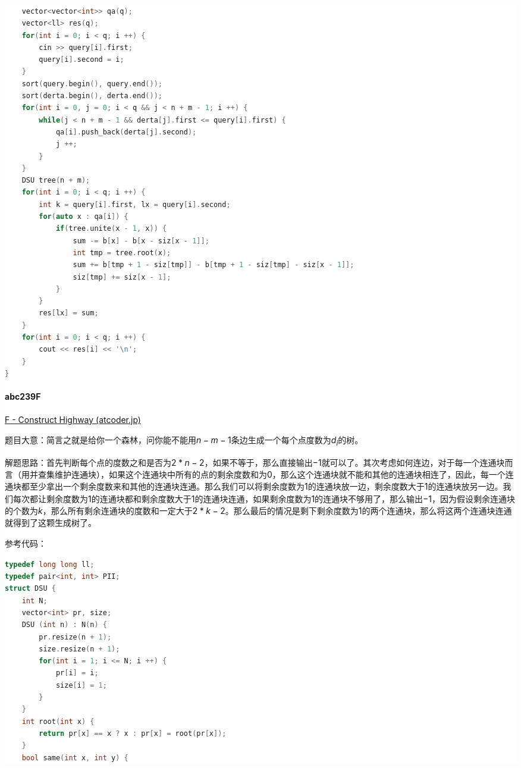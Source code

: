 ```cpp
    vector<vector<int>> qa(q);
    vector<ll> res(q);
    for(int i = 0; i < q; i ++) {
        cin >> query[i].first;
        query[i].second = i;
    }
    sort(query.begin(), query.end());
    sort(derta.begin(), derta.end());
    for(int i = 0, j = 0; i < q && j < n + m - 1; i ++) {
        while(j < n + m - 1 && derta[j].first <= query[i].first) {
            qa[i].push_back(derta[j].second);
            j ++;
        }
    }
    DSU tree(n + m);
    for(int i = 0; i < q; i ++) {
        int k = query[i].first, lx = query[i].second;
        for(auto x : qa[i]) {
            if(tree.unite(x - 1, x)) {
                sum -= b[x] - b[x - siz[x - 1]];
                int tmp = tree.root(x);
                sum += b[tmp + 1 - siz[tmp]] - b[tmp + 1 - siz[tmp] - siz[x - 1]];
                siz[tmp] += siz[x - 1];
            }
        }
        res[lx] = sum;
    }
    for(int i = 0; i < q; i ++) {
        cout << res[i] << '\n';
    }
}
```



#### abc239F

[F - Construct Highway (atcoder.jp)](https://atcoder.jp/contests/abc239/tasks/abc239_f)

题目大意：简言之就是给你一个森林，问你能不能用$n - m - 1$条边生成一个每个点度数为$d_i$的树。

解题思路：首先判断每个点的度数之和是否为$2 * n - 2$，如果不等于，那么直接输出$-1$就可以了。其次考虑如何连边，对于每一个连通块而言（用并查集维护连通块），如果这个连通块中所有的点的剩余度数和为0，那么这个连通块就不能和其他的连通块相连了，因此，每一个连通块都至少拿出一个剩余度数来和其他的连通块连通。那么我们可以将剩余度数为1的连通块放一边，剩余度数大于1的连通块放另一边。我们每次都让剩余度数为1的连通块都和剩余度数大于1的连通块连通，如果剩余度数为1的连通块不够用了，那么输出$-1$，因为假设剩余连通块的个数为$k$，那么所有剩余连通块的度数和一定大于$2 * k - 2$。那么最后的情况是剩下剩余度数为1的两个连通块，那么将这两个连通块连通就得到了这颗生成树了。

参考代码：

```cpp
typedef long long ll;
typedef pair<int, int> PII;
struct DSU {
    int N;
    vector<int> pr, size;
    DSU (int n) : N(n) {
        pr.resize(n + 1);
        size.resize(n + 1);
        for(int i = 1; i <= N; i ++) {
            pr[i] = i;
            size[i] = 1;
        }
    }
    int root(int x) {
        return pr[x] == x ? x : pr[x] = root(pr[x]);
    }
    bool same(int x, int y) {
```